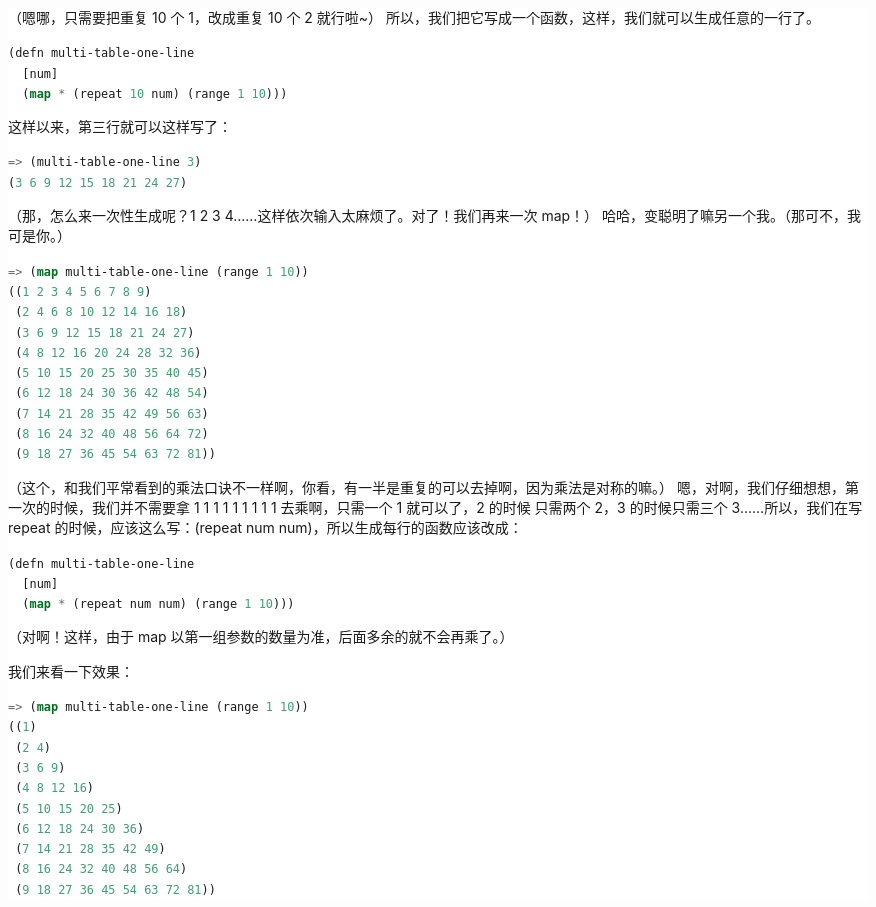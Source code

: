 （嗯哪，只需要把重复 10 个 1，改成重复 10 个 2 就行啦~）
所以，我们把它写成一个函数，这样，我们就可以生成任意的一行了。

```lisp
(defn multi-table-one-line  
  [num]
  (map * (repeat 10 num) (range 1 10)))
 ```

这样以来，第三行就可以这样写了：

```lisp
=> (multi-table-one-line 3)
(3 6 9 12 15 18 21 24 27)
```
（那，怎么来一次性生成呢？1 2 3 4……这样依次输入太麻烦了。对了！我们再来一次 map！）
哈哈，变聪明了嘛另一个我。（那可不，我可是你。）

```lisp
=> (map multi-table-one-line (range 1 10))
((1 2 3 4 5 6 7 8 9)
 (2 4 6 8 10 12 14 16 18)
 (3 6 9 12 15 18 21 24 27)
 (4 8 12 16 20 24 28 32 36)
 (5 10 15 20 25 30 35 40 45)
 (6 12 18 24 30 36 42 48 54)
 (7 14 21 28 35 42 49 56 63)
 (8 16 24 32 40 48 56 64 72)
 (9 18 27 36 45 54 63 72 81))
```

（这个，和我们平常看到的乘法口诀不一样啊，你看，有一半是重复的可以去掉啊，因为乘法是对称的嘛。）
嗯，对啊，我们仔细想想，第一次的时候，我们并不需要拿 1 1 1 1 1 1 1 1 1 去乘啊，只需一个 1 就可以了，2 的时候 只需两个 2，3 的时候只需三个 3……所以，我们在写 repeat 的时候，应该这么写：(repeat num num)，所以生成每行的函数应该改成：

```lisp
(defn multi-table-one-line
  [num]
  (map * (repeat num num) (range 1 10)))
```

（对啊！这样，由于 map 以第一组参数的数量为准，后面多余的就不会再乘了。）

我们来看一下效果：

```lisp
=> (map multi-table-one-line (range 1 10))
((1)
 (2 4)
 (3 6 9)
 (4 8 12 16)
 (5 10 15 20 25)
 (6 12 18 24 30 36)
 (7 14 21 28 35 42 49)
 (8 16 24 32 40 48 56 64)
 (9 18 27 36 45 54 63 72 81))
```
